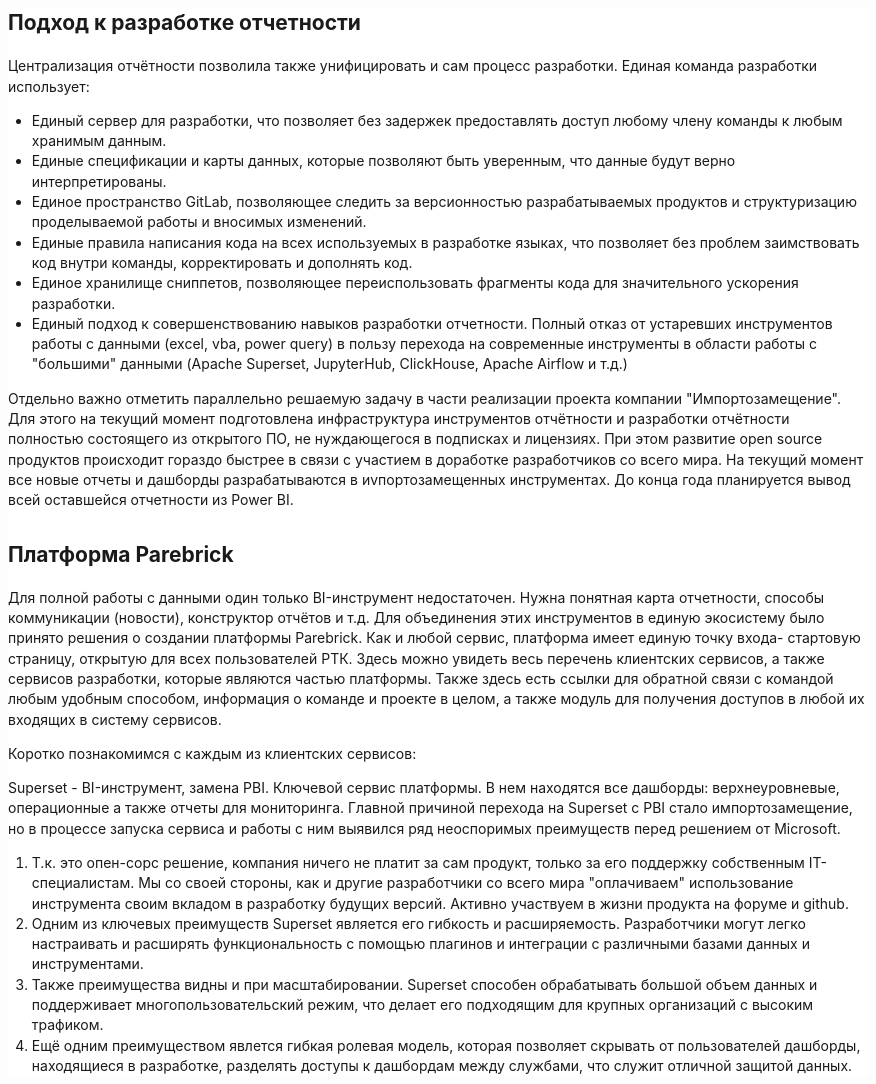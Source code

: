 ## Подход к разработке отчетности

Централизация отчётности позволила также унифицировать и сам процесс разработки. Единая команда разработки использует:
* Единый сервер для разработки, что позволяет без задержек предоставлять доступ любому члену команды к любым хранимым данным.
* Единые спецификации и карты данных, которые позволяют быть уверенным, что данные будут верно интерпретированы.
* Единое пространство GitLab, позволяющее следить за версионностью разрабатываемых продуктов и структуризацию проделываемой работы и вносимых изменений.
* Единые правила написания кода на всех используемых в разработке языках, что позволяет без проблем заимствовать код внутри команды, корректировать и дополнять код.
* Единое хранилище сниппетов, позволяющее переиспользовать фрагменты кода для значительного ускорения разработки.
* Единый подход к совершенствованию навыков разработки отчетности. Полный отказ от устаревших инструментов работы с данными (excel, vba, power query) в пользу перехода на современные инструменты в области работы с "большими" данными (Apache Superset, JupyterHub, ClickHouse, Apache Airflow и т.д.)

Отдельно важно отметить параллельно решаемую задачу в части реализации проекта компании "Импортозамещение". Для этого на текущий момент подготовлена инфраструктура инструментов отчётности и разработки отчётности полностью состоящего из открытого ПО, не нуждающегося в подписках и лицензиях. При этом развитие open source продуктов происходит гораздо быстрее в связи с участием в доработке разработчиков со всего мира. На текущий момент все новые отчеты и дашборды разрабатываются в иvпортозамещенных инструментах. До конца года планируется вывод всей оставшейся отчетности из Power BI.


## Платформа Parebrick

Для полной работы с данными один только BI-инструмент недостаточен. Нужна понятная карта отчетности, способы коммуникации (новости), конструктор отчётов и т.д. Для объединения этих инструментов в единую экосистему было принято решения о создании платформы Parebrick. 
Как и любой сервис, платформа имеет единую точку входа- стартовую страницу, открытую для всех пользователей РТК. Здесь можно увидеть весь перечень клиентских сервисов, а также сервисов разработки, которые являются частью платформы. Также здесь есть ссылки для обратной связи с командой любым удобным способом, информация о команде и проекте в целом, а также модуль для получения доступов в любой их входящих в систему сервисов.

Коротко познакомимся с каждым из клиентских сервисов:

Superset - BI-инструмент, замена PBI. Ключевой сервис платформы. В нем находятся все  дашборды: верхнеуровневые, операционные а также отчеты для мониторинга. Главной причиной перехода на Superset с PBI стало импортозамещение, но в процессе запуска сервиса и работы с ним выявился ряд неоспоримых преимуществ перед решением от Microsoft. 
1. Т.к. это опен-сорс решение, компания ничего не платит за сам продукт, только за его поддержку собственным IT-специалистам. Мы со своей стороны, как и другие разработчики со всего мира "оплачиваем" использование инструмента своим вкладом в разработку будущих версий. Активно участвуем в жизни продукта на форуме и github.
2. Одним из ключевых преимуществ Superset является его гибкость и расширяемость. Разработчики могут легко настраивать и расширять функциональность с помощью плагинов и интеграции с различными базами данных и инструментами.
3. Также преимущества видны и при масштабировании. Superset cпособен обрабатывать большой объем данных и поддерживает многопользовательский режим, что делает его подходящим для крупных организаций с высоким трафиком.
4. Ещё одним преимуществом явлется гибкая ролевая модель, которая позволяет скрывать от пользователей дашборды, находящиеся в разработке, разделять доступы к дашбордам между службами, что служит отличной защитой данных.
